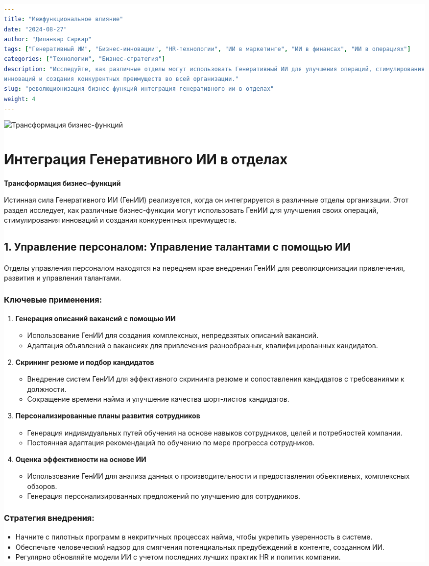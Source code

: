 ```yaml
---
title: "Межфункциональное влияние"
date: "2024-08-27"
author: "Дипанкар Саркар"
tags: ["Генеративный ИИ", "Бизнес-инновации", "HR-технологии", "ИИ в маркетинге", "ИИ в финансах", "ИИ в операциях"]
categories: ["Технологии", "Бизнес-стратегия"]
description: "Исследуйте, как различные отделы могут использовать Генеративный ИИ для улучшения операций, стимулирования инноваций и создания конкурентных преимуществ во всей организации."
slug: "революционизация-бизнес-функций-интеграция-генеративного-ии-в-отделах"
weight: 4
---
```


![Трансформация бизнес-функций](/4.png)

# Интеграция Генеративного ИИ в отделах
**Трансформация бизнес-функций**

Истинная сила Генеративного ИИ (ГенИИ) реализуется, когда он интегрируется в различные отделы организации. Этот раздел исследует, как различные бизнес-функции могут использовать ГенИИ для улучшения своих операций, стимулирования инноваций и создания конкурентных преимуществ.

## 1. Управление персоналом: Управление талантами с помощью ИИ

Отделы управления персоналом находятся на переднем крае внедрения ГенИИ для революционизации привлечения, развития и управления талантами.

### Ключевые применения:

1. **Генерация описаний вакансий с помощью ИИ**
   - Использование ГенИИ для создания комплексных, непредвзятых описаний вакансий.
   - Адаптация объявлений о вакансиях для привлечения разнообразных, квалифицированных кандидатов.

2. **Скрининг резюме и подбор кандидатов**
   - Внедрение систем ГенИИ для эффективного скрининга резюме и сопоставления кандидатов с требованиями к должности.
   - Сокращение времени найма и улучшение качества шорт-листов кандидатов.

3. **Персонализированные планы развития сотрудников**
   - Генерация индивидуальных путей обучения на основе навыков сотрудников, целей и потребностей компании.
   - Постоянная адаптация рекомендаций по обучению по мере прогресса сотрудников.

4. **Оценка эффективности на основе ИИ**
   - Использование ГенИИ для анализа данных о производительности и предоставления объективных, комплексных обзоров.
   - Генерация персонализированных предложений по улучшению для сотрудников.

### Стратегия внедрения:
- Начните с пилотных программ в некритичных процессах найма, чтобы укрепить уверенность в системе.
- Обеспечьте человеческий надзор для смягчения потенциальных предубеждений в контенте, созданном ИИ.
- Регулярно обновляйте модели ИИ с учетом последних лучших практик HR и политик компании.
